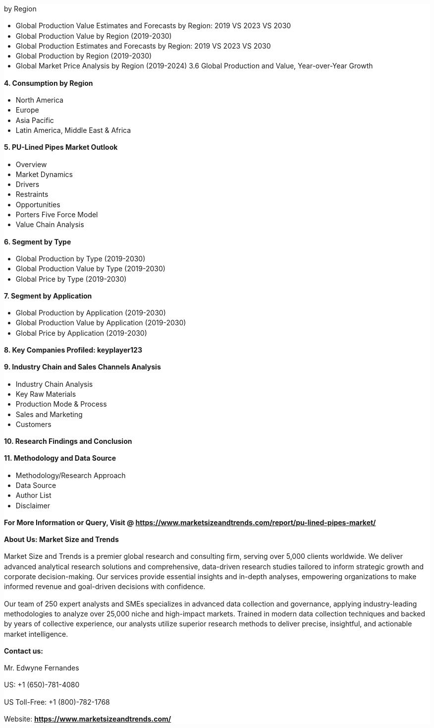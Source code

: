 by Region</strong></p><ul><li>Global Production Value Estimates and Forecasts by Region: 2019 VS 2023 VS 2030</li><li>Global Production Value by Region (2019-2030)</li><li>Global Production Estimates and Forecasts by Region: 2019 VS 2023 VS 2030</li><li>Global Production by Region (2019-2030)</li><li>Global Market Price Analysis by Region (2019-2024) 3.6 Global Production and Value, Year-over-Year Growth</li></ul><p><strong>4. Consumption by Region</strong></p><ul><li>North America</li><li>Europe</li><li>Asia Pacific</li><li>Latin America, Middle East &amp; Africa</li></ul><p><strong>5. PU-Lined Pipes Market Outlook</strong></p><ul><li>Overview</li><li>Market Dynamics</li><li>Drivers</li><li>Restraints</li><li>Opportunities</li><li>Porters Five Force Model</li><li>Value Chain Analysis&nbsp;</li></ul><p><strong>6. Segment by Type</strong></p><ul><li>Global Production by Type (2019-2030)</li><li>Global Production Value by Type (2019-2030)</li><li>Global Price by Type (2019-2030)</li></ul><p><strong>7. Segment by Application</strong></p><ul><li>Global Production by Application (2019-2030)</li><li>Global Production Value by Application (2019-2030)</li><li>Global Price by Application (2019-2030)</li></ul><p><strong>8. Key Companies Profiled: keyplayer123</strong></p><p><strong>9. Industry Chain and Sales Channels Analysis</strong></p><ul><li>Industry Chain Analysis</li><li>Key Raw Materials</li><li>Production Mode &amp; Process</li><li>Sales and Marketing</li><li>Customers</li></ul><p><strong>10. Research Findings and Conclusion</strong></p><p><strong>11. Methodology and Data Source</strong></p><ul><li>Methodology/Research Approach</li><li>Data Source</li><li>Author List</li><li>Disclaimer</li></ul></p><p><strong>For More Information or Query, Visit @ <a href="https://www.marketsizeandtrends.com/report/pu-lined-pipes-market/">https://www.marketsizeandtrends.com/report/pu-lined-pipes-market/</a></strong></p><p><strong>About Us: Market Size and Trends</strong></p><p>Market Size and Trends is a premier global research and consulting firm, serving over 5,000 clients worldwide. We deliver advanced analytical research solutions and comprehensive, data-driven research studies tailored to inform strategic growth and corporate decision-making. Our services provide essential insights and in-depth analyses, empowering organizations to make informed revenue and goal-driven decisions with confidence.</p><p>Our team of 250 expert analysts and SMEs specializes in advanced data collection and governance, applying industry-leading methodologies to analyze over 25,000 niche and high-impact markets. Trained in modern data collection techniques and backed by years of collective experience, our analysts utilize superior research methods to deliver precise, insightful, and actionable market intelligence.</p><p><strong>Contact us:</strong></p><p>Mr. Edwyne Fernandes</p><p>US: +1 (650)-781-4080</p><p>US Toll-Free: +1 (800)-782-1768</p><p>Website: <strong><a href="https://www.marketsizeandtrends.com/">https://www.marketsizeandtrends.com/</a></strong></p>
